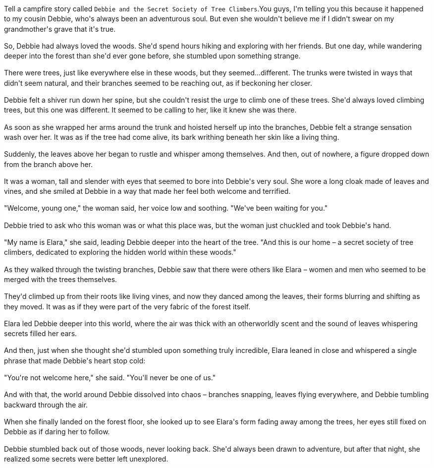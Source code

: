 Tell a campfire story called `Debbie and the Secret Society of Tree Climbers`.<start>You guys, I'm telling you this because it happened to my cousin Debbie, who's always been an adventurous soul. But even she wouldn't believe me if I didn't swear on my grandmother's grave that it's true.

So, Debbie had always loved the woods. She'd spend hours hiking and exploring with her friends. But one day, while wandering deeper into the forest than she'd ever gone before, she stumbled upon something strange.

There were trees, just like everywhere else in these woods, but they seemed...different. The trunks were twisted in ways that didn't seem natural, and their branches seemed to be reaching out, as if beckoning her closer.

Debbie felt a shiver run down her spine, but she couldn't resist the urge to climb one of these trees. She'd always loved climbing trees, but this one was different. It seemed to be calling to her, like it knew she was there.

As soon as she wrapped her arms around the trunk and hoisted herself up into the branches, Debbie felt a strange sensation wash over her. It was as if the tree had come alive, its bark writhing beneath her skin like a living thing.

Suddenly, the leaves above her began to rustle and whisper among themselves. And then, out of nowhere, a figure dropped down from the branch above her.

It was a woman, tall and slender with eyes that seemed to bore into Debbie's very soul. She wore a long cloak made of leaves and vines, and she smiled at Debbie in a way that made her feel both welcome and terrified.

"Welcome, young one," the woman said, her voice low and soothing. "We've been waiting for you."

Debbie tried to ask who this woman was or what this place was, but the woman just chuckled and took Debbie's hand.

"My name is Elara," she said, leading Debbie deeper into the heart of the tree. "And this is our home – a secret society of tree climbers, dedicated to exploring the hidden world within these woods."

As they walked through the twisting branches, Debbie saw that there were others like Elara – women and men who seemed to be merged with the trees themselves.

They'd climbed up from their roots like living vines, and now they danced among the leaves, their forms blurring and shifting as they moved. It was as if they were part of the very fabric of the forest itself.

Elara led Debbie deeper into this world, where the air was thick with an otherworldly scent and the sound of leaves whispering secrets filled her ears.

And then, just when she thought she'd stumbled upon something truly incredible, Elara leaned in close and whispered a single phrase that made Debbie's heart stop cold:

"You're not welcome here," she said. "You'll never be one of us."

And with that, the world around Debbie dissolved into chaos – branches snapping, leaves flying everywhere, and Debbie tumbling backward through the air.

When she finally landed on the forest floor, she looked up to see Elara's form fading away among the trees, her eyes still fixed on Debbie as if daring her to follow.

Debbie stumbled back out of those woods, never looking back. She'd always been drawn to adventure, but after that night, she realized some secrets were better left unexplored.<end>
